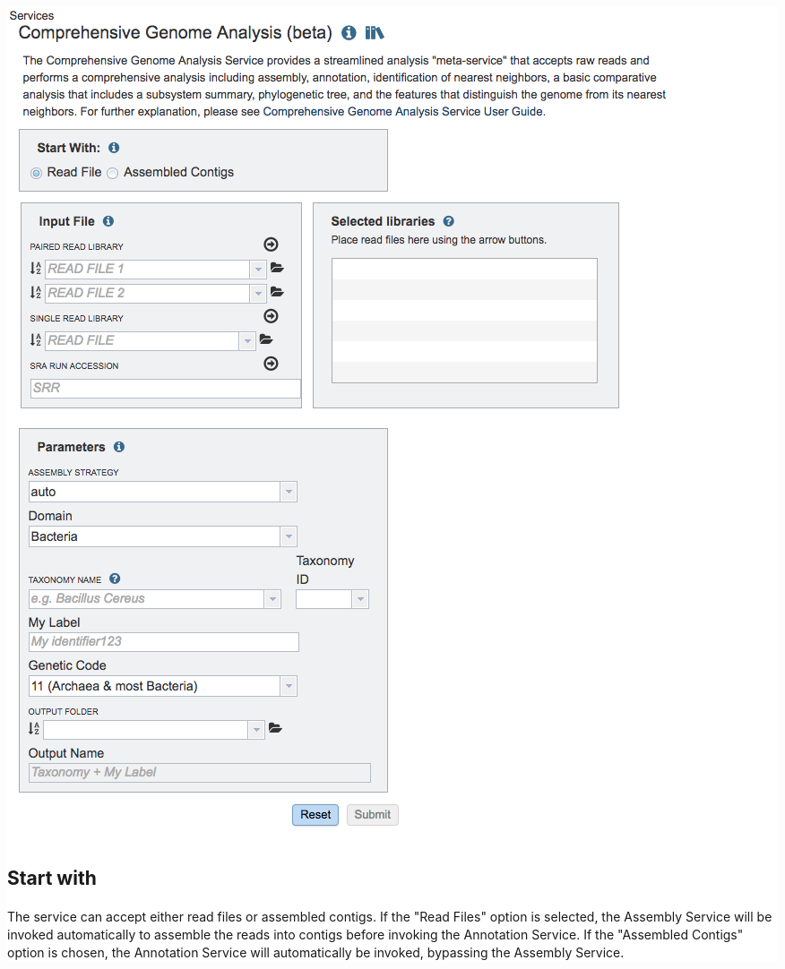 ![Comprehensive Genome Analysis Input Form](../images/genome_analysis_input_form.png)

## Start with
The service can accept either read files or assembled contigs. If the "Read Files" option is selected, the Assembly Service will be invoked automatically to assemble the reads into contigs before invoking the Annotation Service. If the "Assembled Contigs" option is chosen, the Annotation Service will automatically be invoked, bypassing the Assembly Service.
